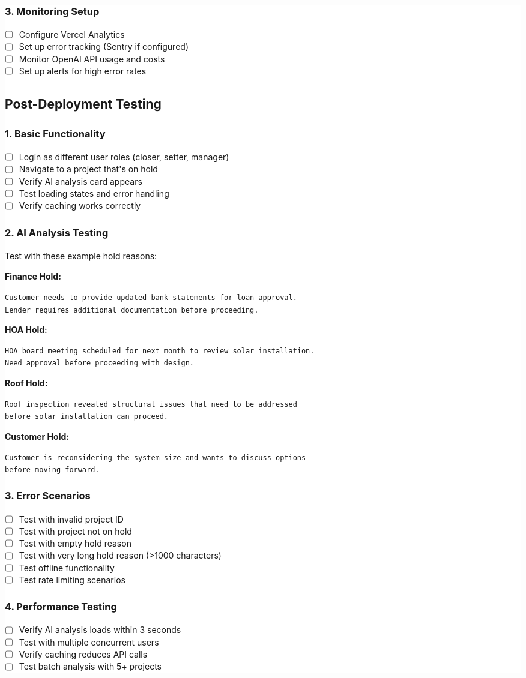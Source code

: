 ### 3. Monitoring Setup
- [ ] Configure Vercel Analytics
- [ ] Set up error tracking (Sentry if configured)
- [ ] Monitor OpenAI API usage and costs
- [ ] Set up alerts for high error rates

## Post-Deployment Testing

### 1. Basic Functionality
- [ ] Login as different user roles (closer, setter, manager)
- [ ] Navigate to a project that's on hold
- [ ] Verify AI analysis card appears
- [ ] Test loading states and error handling
- [ ] Verify caching works correctly

### 2. AI Analysis Testing
Test with these example hold reasons:

**Finance Hold:**
```
Customer needs to provide updated bank statements for loan approval. 
Lender requires additional documentation before proceeding.
```

**HOA Hold:**
```
HOA board meeting scheduled for next month to review solar installation. 
Need approval before proceeding with design.
```

**Roof Hold:**
```
Roof inspection revealed structural issues that need to be addressed 
before solar installation can proceed.
```

**Customer Hold:**
```
Customer is reconsidering the system size and wants to discuss options 
before moving forward.
```

### 3. Error Scenarios
- [ ] Test with invalid project ID
- [ ] Test with project not on hold
- [ ] Test with empty hold reason
- [ ] Test with very long hold reason (>1000 characters)
- [ ] Test offline functionality
- [ ] Test rate limiting scenarios

### 4. Performance Testing
- [ ] Verify AI analysis loads within 3 seconds
- [ ] Test with multiple concurrent users
- [ ] Verify caching reduces API calls
- [ ] Test batch analysis with 5+ projects
